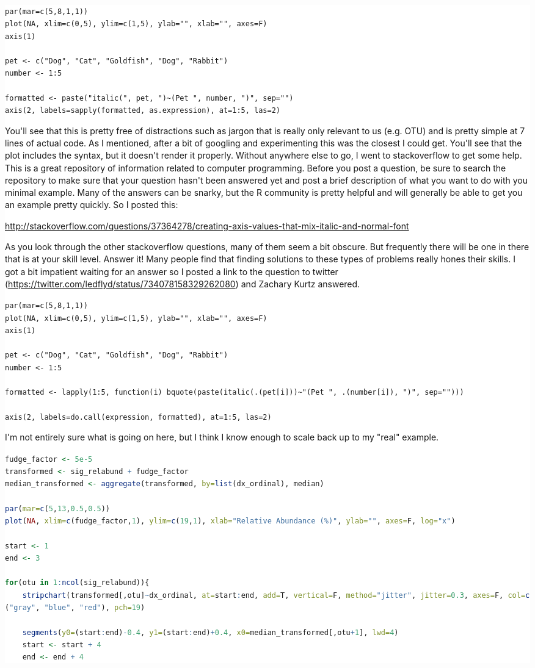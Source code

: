 ```
par(mar=c(5,8,1,1))
plot(NA, xlim=c(0,5), ylim=c(1,5), ylab="", xlab="", axes=F)
axis(1)

pet <- c("Dog", "Cat", "Goldfish", "Dog", "Rabbit")
number <- 1:5

formatted <- paste("italic(", pet, ")~(Pet ", number, ")", sep="")
axis(2, labels=sapply(formatted, as.expression), at=1:5, las=2)
```

You'll see that this is pretty free of distractions such as jargon that is really only relevant to us (e.g. OTU) and is pretty simple at 7 lines of actual code. As I mentioned, after a bit of googling and experimenting this was the closest I could get. You'll see that the plot includes the syntax, but it doesn't render it properly. Without anywhere else to go, I went to stackoverflow to get some help. This is a great repository of information related to computer programming. Before you post a question, be sure to search the repository to make sure that your question hasn't been answered yet and post a brief description of what you want to do with you minimal example. Many of the answers can be snarky, but the R community is pretty helpful and will generally be able to get you an example pretty quickly. So I posted this:

http://stackoverflow.com/questions/37364278/creating-axis-values-that-mix-italic-and-normal-font

As you look through the other stackoverflow questions, many of them seem a bit obscure. But frequently there will be one in there that is at your skill level. Answer it! Many people find that finding solutions to these types of problems really hones their skills. I got a bit impatient waiting for an answer so I posted a link to the question to twitter (https://twitter.com/ledflyd/status/734078158329262080) and Zachary Kurtz answered.

```
par(mar=c(5,8,1,1))
plot(NA, xlim=c(0,5), ylim=c(1,5), ylab="", xlab="", axes=F)
axis(1)

pet <- c("Dog", "Cat", "Goldfish", "Dog", "Rabbit")
number <- 1:5

formatted <- lapply(1:5, function(i) bquote(paste(italic(.(pet[i]))~"(Pet ", .(number[i]), ")", sep="")))

axis(2, labels=do.call(expression, formatted), at=1:5, las=2)
```

I'm not entirely sure what is going on here, but I think I know enough to scale back up to my "real" example.



```r
fudge_factor <- 5e-5
transformed <- sig_relabund + fudge_factor
median_transformed <- aggregate(transformed, by=list(dx_ordinal), median)

par(mar=c(5,13,0.5,0.5))
plot(NA, xlim=c(fudge_factor,1), ylim=c(19,1), xlab="Relative Abundance (%)", ylab="", axes=F, log="x")

start <- 1
end <- 3

for(otu in 1:ncol(sig_relabund)){
	stripchart(transformed[,otu]~dx_ordinal, at=start:end, add=T, vertical=F, method="jitter", jitter=0.3, axes=F, col=c("gray", "blue", "red"), pch=19)

	segments(y0=(start:end)-0.4, y1=(start:end)+0.4, x0=median_transformed[,otu+1], lwd=4)
	start <- start + 4
	end <- end + 4
```